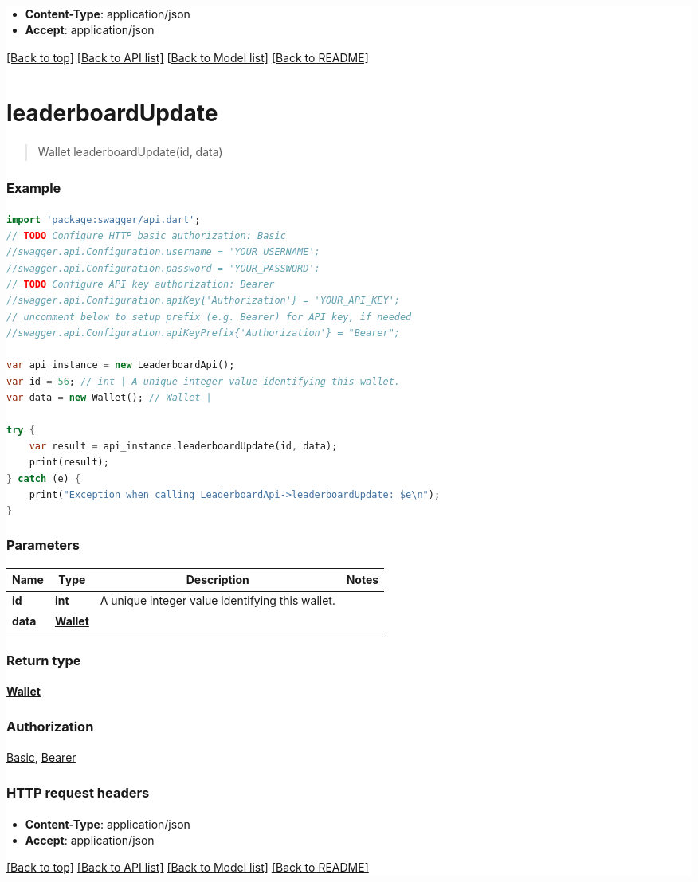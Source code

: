  - **Content-Type**: application/json
 - **Accept**: application/json

[[Back to top]](#) [[Back to API list]](../README.md#documentation-for-api-endpoints) [[Back to Model list]](../README.md#documentation-for-models) [[Back to README]](../README.md)

# **leaderboardUpdate**
> Wallet leaderboardUpdate(id, data)





### Example 
```dart
import 'package:swagger/api.dart';
// TODO Configure HTTP basic authorization: Basic
//swagger.api.Configuration.username = 'YOUR_USERNAME';
//swagger.api.Configuration.password = 'YOUR_PASSWORD';
// TODO Configure API key authorization: Bearer
//swagger.api.Configuration.apiKey{'Authorization'} = 'YOUR_API_KEY';
// uncomment below to setup prefix (e.g. Bearer) for API key, if needed
//swagger.api.Configuration.apiKeyPrefix{'Authorization'} = "Bearer";

var api_instance = new LeaderboardApi();
var id = 56; // int | A unique integer value identifying this wallet.
var data = new Wallet(); // Wallet | 

try { 
    var result = api_instance.leaderboardUpdate(id, data);
    print(result);
} catch (e) {
    print("Exception when calling LeaderboardApi->leaderboardUpdate: $e\n");
}
```

### Parameters

Name | Type | Description  | Notes
------------- | ------------- | ------------- | -------------
 **id** | **int**| A unique integer value identifying this wallet. | 
 **data** | [**Wallet**](Wallet.md)|  | 

### Return type

[**Wallet**](Wallet.md)

### Authorization

[Basic](../README.md#Basic), [Bearer](../README.md#Bearer)

### HTTP request headers

 - **Content-Type**: application/json
 - **Accept**: application/json

[[Back to top]](#) [[Back to API list]](../README.md#documentation-for-api-endpoints) [[Back to Model list]](../README.md#documentation-for-models) [[Back to README]](../README.md)

